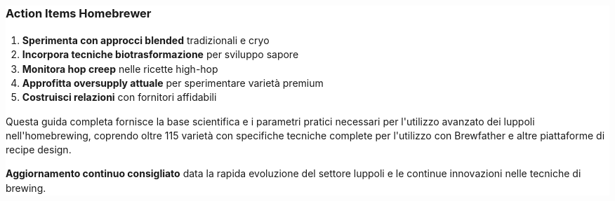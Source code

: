 ### Action Items Homebrewer

1. **Sperimenta con approcci blended** tradizionali e cryo
2. **Incorpora tecniche biotrasformazione** per sviluppo sapore
3. **Monitora hop creep** nelle ricette high-hop
4. **Approfitta oversupply attuale** per sperimentare varietà premium
5. **Costruisci relazioni** con fornitori affidabili

Questa guida completa fornisce la base scientifica e i parametri pratici necessari per l'utilizzo avanzato dei luppoli nell'homebrewing, coprendo oltre 115 varietà con specifiche tecniche complete per l'utilizzo con Brewfather e altre piattaforme di recipe design.

**Aggiornamento continuo consigliato** data la rapida evoluzione del settore luppoli e le continue innovazioni nelle tecniche di brewing.